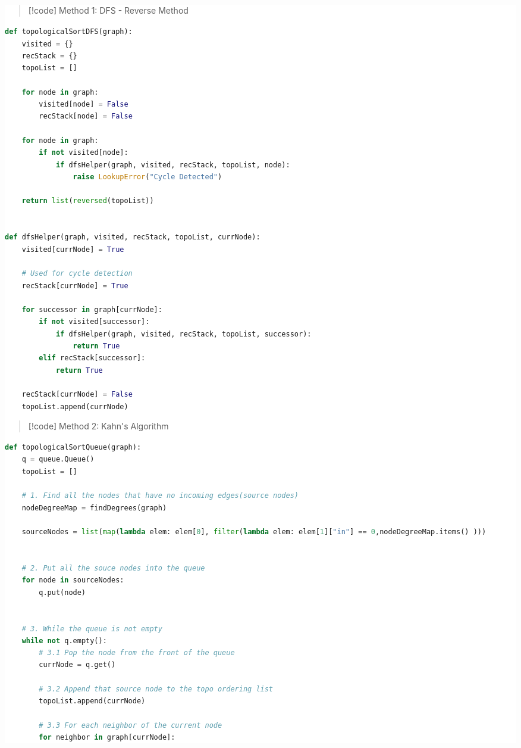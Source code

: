 > [!code] Method 1: DFS - Reverse Method
> 
```python
def topologicalSortDFS(graph):
    visited = {}
    recStack = {}
    topoList = []

    for node in graph:
        visited[node] = False
        recStack[node] = False

    for node in graph:
        if not visited[node]:
            if dfsHelper(graph, visited, recStack, topoList, node):
                raise LookupError("Cycle Detected")

    return list(reversed(topoList))


def dfsHelper(graph, visited, recStack, topoList, currNode):
    visited[currNode] = True
    
    # Used for cycle detection
    recStack[currNode] = True

    for successor in graph[currNode]:
        if not visited[successor]:
            if dfsHelper(graph, visited, recStack, topoList, successor):
                return True
        elif recStack[successor]:
            return True

    recStack[currNode] = False
    topoList.append(currNode)
```

> [!code] Method 2: Kahn's Algorithm
```python
def topologicalSortQueue(graph):
    q = queue.Queue()
    topoList = []

    # 1. Find all the nodes that have no incoming edges(source nodes)
    nodeDegreeMap = findDegrees(graph)

    sourceNodes = list(map(lambda elem: elem[0], filter(lambda elem: elem[1]["in"] == 0,nodeDegreeMap.items() )))


    # 2. Put all the souce nodes into the queue
    for node in sourceNodes:
        q.put(node)


    # 3. While the queue is not empty
    while not q.empty():
        # 3.1 Pop the node from the front of the queue
        currNode = q.get()

        # 3.2 Append that source node to the topo ordering list
        topoList.append(currNode)

        # 3.3 For each neighbor of the current node
        for neighbor in graph[currNode]:
```